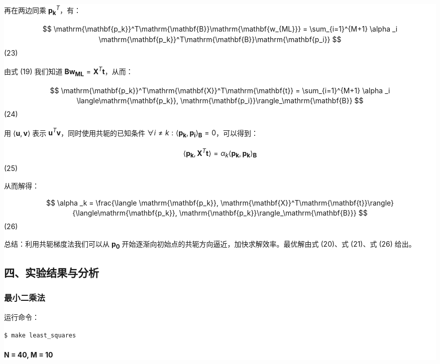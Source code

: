 再在两边同乘 $\mathrm{\mathbf{p_k}}^T$，有：

$$
\mathrm{\mathbf{p_k}}^T\mathrm{\mathbf{B}}\mathrm{\mathbf{w_{ML}}} = \sum_{i=1}^{M+1} \alpha _i \mathrm{\mathbf{p_k}}^T\mathrm{\mathbf{B}}\mathrm{\mathbf{p_i}}
$$(23)

由式 (19) 我们知道 $\mathrm{\mathbf{B}}\mathrm{\mathbf{w_{ML}}} = \mathrm{\mathbf{X}}^T\mathrm{\mathbf{t}}$，从而：

$$
\mathrm{\mathbf{p_k}}^T\mathrm{\mathbf{X}}^T\mathrm{\mathbf{t}} = \sum_{i=1}^{M+1} \alpha _i \langle\mathrm{\mathbf{p_k}}, \mathrm{\mathbf{p_i}}\rangle_\mathrm{\mathbf{B}}
$$(24)

用 $\langle \mathrm{\mathbf{u}}, \mathrm{\mathbf{v}}\rangle$ 表示 $\mathrm{\mathbf{u}}^T\mathrm{\mathbf{v}}$，同时使用共轭的已知条件 $\forall i \neq k: \langle \mathrm{\mathbf{p_k}}, \mathrm{\mathbf{p_i}} \rangle_\mathrm{\mathbf{B}} = 0$，可以得到：

$$
\langle \mathrm{\mathbf{p_k}}, \mathrm{\mathbf{X}}^T\mathrm{\mathbf{t}}\rangle = \alpha _k \langle\mathrm{\mathbf{p_k}}, \mathrm{\mathbf{p_k}}\rangle_\mathrm{\mathbf{B}}
$$(25)

从而解得：

$$
\alpha _k = \frac{\langle \mathrm{\mathbf{p_k}}, \mathrm{\mathbf{X}}^T\mathrm{\mathbf{t}}\rangle}{\langle\mathrm{\mathbf{p_k}}, \mathrm{\mathbf{p_k}}\rangle_\mathrm{\mathbf{B}}}
$$(26)

总结：利用共轭梯度法我们可以从 $\mathrm{\mathbf{p_0}}$ 开始逐渐向初始点的共轭方向逼近，加快求解效率。最优解由式 (20)、式 (21)、式 (26) 给出。

## 四、实验结果与分析

### 最小二乘法

运行命令：

```
$ make least_squares
```

#### N = 40, M = 10
